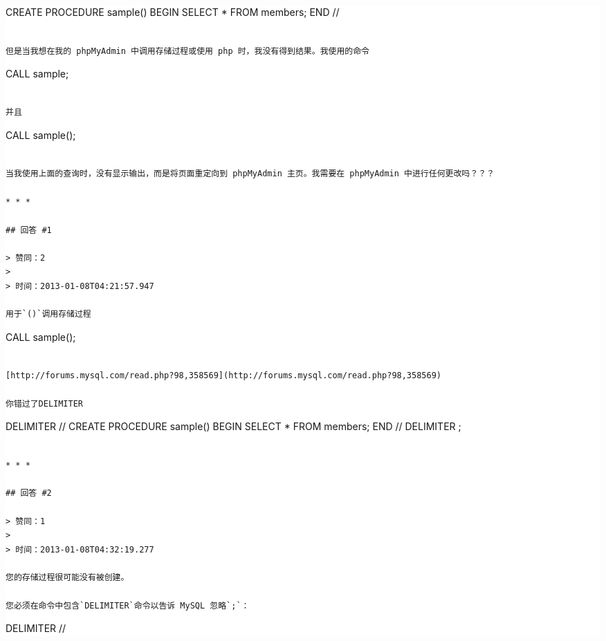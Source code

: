 CREATE PROCEDURE sample() 
BEGIN 
SELECT * FROM members; 
END // 
```

但是当我想在我的 phpMyAdmin 中调用存储过程或使用 php 时，我没有得到结果。我使用的命令

```
CALL sample; 
```

并且

```
 CALL sample(); 
```

当我使用上面的查询时，没有显示输出，而是将页面重定向到 phpMyAdmin 主页。我需要在 phpMyAdmin 中进行任何更改吗？？？

* * *

## 回答 #1

> 赞同：2
> 
> 时间：2013-01-08T04:21:57.947

用于`()`调用存储过程

```
CALL sample(); 
```

[http://forums.mysql.com/read.php?98,358569](http://forums.mysql.com/read.php?98,358569)

你错过了DELIMITER

```
 DELIMITER // 
 CREATE PROCEDURE sample() 
 BEGIN 
 SELECT * FROM members; 
 END // 
 DELIMITER ; 
```

* * *

## 回答 #2

> 赞同：1
> 
> 时间：2013-01-08T04:32:19.277

您的存储过程很可能没有被创建。

您必须在命令中包含`DELIMITER`命令以告诉 MySQL 忽略`;`：

```
DELIMITER //
